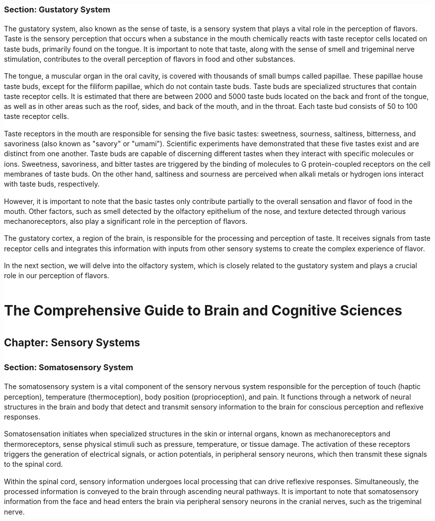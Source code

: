 ### Section: Gustatory System

The gustatory system, also known as the sense of taste, is a sensory system that plays a vital role in the perception of flavors. Taste is the sensory perception that occurs when a substance in the mouth chemically reacts with taste receptor cells located on taste buds, primarily found on the tongue. It is important to note that taste, along with the sense of smell and trigeminal nerve stimulation, contributes to the overall perception of flavors in food and other substances.

The tongue, a muscular organ in the oral cavity, is covered with thousands of small bumps called papillae. These papillae house taste buds, except for the filiform papillae, which do not contain taste buds. Taste buds are specialized structures that contain taste receptor cells. It is estimated that there are between 2000 and 5000 taste buds located on the back and front of the tongue, as well as in other areas such as the roof, sides, and back of the mouth, and in the throat. Each taste bud consists of 50 to 100 taste receptor cells.

Taste receptors in the mouth are responsible for sensing the five basic tastes: sweetness, sourness, saltiness, bitterness, and savoriness (also known as "savory" or "umami"). Scientific experiments have demonstrated that these five tastes exist and are distinct from one another. Taste buds are capable of discerning different tastes when they interact with specific molecules or ions. Sweetness, savoriness, and bitter tastes are triggered by the binding of molecules to G protein-coupled receptors on the cell membranes of taste buds. On the other hand, saltiness and sourness are perceived when alkali metals or hydrogen ions interact with taste buds, respectively.

However, it is important to note that the basic tastes only contribute partially to the overall sensation and flavor of food in the mouth. Other factors, such as smell detected by the olfactory epithelium of the nose, and texture detected through various mechanoreceptors, also play a significant role in the perception of flavors.

The gustatory cortex, a region of the brain, is responsible for the processing and perception of taste. It receives signals from taste receptor cells and integrates this information with inputs from other sensory systems to create the complex experience of flavor.

In the next section, we will delve into the olfactory system, which is closely related to the gustatory system and plays a crucial role in our perception of flavors.

# The Comprehensive Guide to Brain and Cognitive Sciences

## Chapter: Sensory Systems

### Section: Somatosensory System

The somatosensory system is a vital component of the sensory nervous system responsible for the perception of touch (haptic perception), temperature (thermoception), body position (proprioception), and pain. It functions through a network of neural structures in the brain and body that detect and transmit sensory information to the brain for conscious perception and reflexive responses.

Somatosensation initiates when specialized structures in the skin or internal organs, known as mechanoreceptors and thermoreceptors, sense physical stimuli such as pressure, temperature, or tissue damage. The activation of these receptors triggers the generation of electrical signals, or action potentials, in peripheral sensory neurons, which then transmit these signals to the spinal cord. 

Within the spinal cord, sensory information undergoes local processing that can drive reflexive responses. Simultaneously, the processed information is conveyed to the brain through ascending neural pathways. It is important to note that somatosensory information from the face and head enters the brain via peripheral sensory neurons in the cranial nerves, such as the trigeminal nerve.
